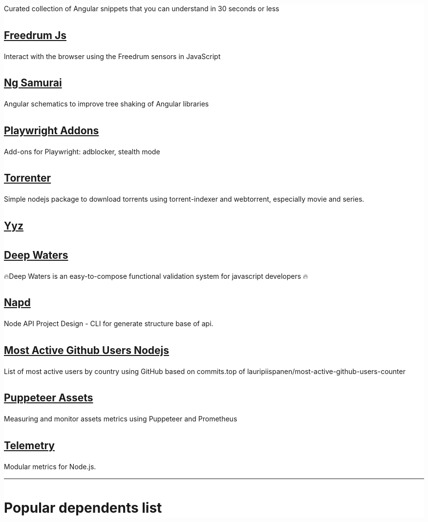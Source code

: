   Curated collection of Angular snippets that you can understand in 30 seconds or less

## [Freedrum Js](https://github.com/charliegerard/freedrum.js)

  Interact with the browser using the Freedrum sensors in JavaScript

## [Ng Samurai](https://github.com/kreuzerk/ng-samurai)

  Angular schematics to improve tree shaking of Angular libraries

## [Playwright Addons](https://github.com/Niek/playwright-addons)

  Add-ons for Playwright: adblocker, stealth mode

## [Torrenter](https://github.com/sayem314/torrenter)

  Simple nodejs package to download torrents using torrent-indexer and webtorrent, especially movie and series.

## [Yyz](https://github.com/mattdesl/yyz)


## [Deep Waters](https://github.com/antonioru/deep-waters)

  🔥Deep Waters is an easy-to-compose functional validation system for javascript developers 🔥

## [Napd](https://github.com/RafaelGSS/napd)

  Node API Project Design - CLI for generate structure base of api.

## [Most Active Github Users Nodejs](https://github.com/gayanvoice/most-active-github-users-nodejs)

  List of most active users by country using GitHub based on commits.top of lauripiispanen/most-active-github-users-counter

## [Puppeteer Assets](https://github.com/andersonba/puppeteer-assets)

  Measuring and monitor assets metrics using Puppeteer and Prometheus

## [Telemetry](https://github.com/telemetry-js/telemetry)

  Modular metrics for Node.js.

---

# Popular dependents list
